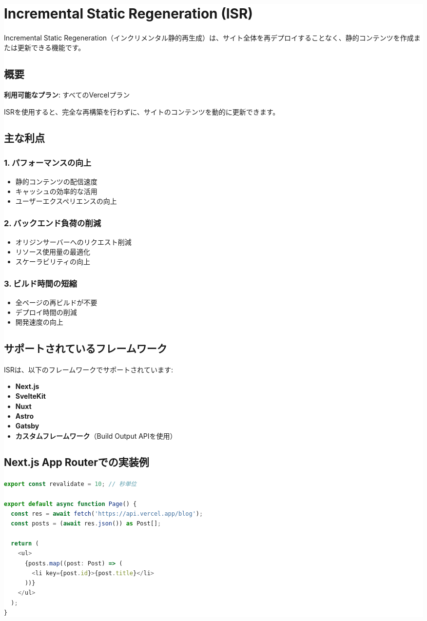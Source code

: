 # Incremental Static Regeneration (ISR)

Incremental Static Regeneration（インクリメンタル静的再生成）は、サイト全体を再デプロイすることなく、静的コンテンツを作成または更新できる機能です。

## 概要

**利用可能なプラン**: すべてのVercelプラン

ISRを使用すると、完全な再構築を行わずに、サイトのコンテンツを動的に更新できます。

## 主な利点

### 1. パフォーマンスの向上

- 静的コンテンツの配信速度
- キャッシュの効率的な活用
- ユーザーエクスペリエンスの向上

### 2. バックエンド負荷の削減

- オリジンサーバーへのリクエスト削減
- リソース使用量の最適化
- スケーラビリティの向上

### 3. ビルド時間の短縮

- 全ページの再ビルドが不要
- デプロイ時間の削減
- 開発速度の向上

## サポートされているフレームワーク

ISRは、以下のフレームワークでサポートされています:

- **Next.js**
- **SvelteKit**
- **Nuxt**
- **Astro**
- **Gatsby**
- **カスタムフレームワーク**（Build Output APIを使用）

## Next.js App Routerでの実装例

```typescript
export const revalidate = 10; // 秒単位

export default async function Page() {
  const res = await fetch('https://api.vercel.app/blog');
  const posts = (await res.json()) as Post[];

  return (
    <ul>
      {posts.map((post: Post) => (
        <li key={post.id}>{post.title}</li>
      ))}
    </ul>
  );
}
```
